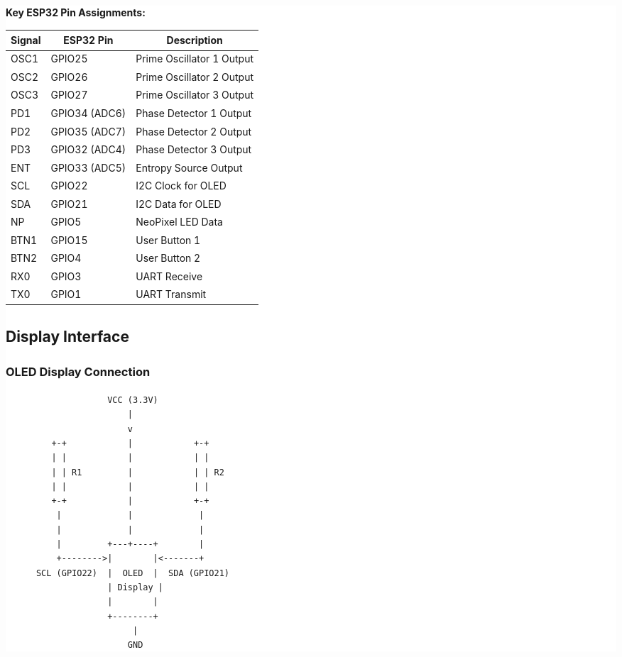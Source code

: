**Key ESP32 Pin Assignments:**

| Signal | ESP32 Pin | Description |
|--------|-----------|-------------|
| OSC1 | GPIO25 | Prime Oscillator 1 Output |
| OSC2 | GPIO26 | Prime Oscillator 2 Output |
| OSC3 | GPIO27 | Prime Oscillator 3 Output |
| PD1 | GPIO34 (ADC6) | Phase Detector 1 Output |
| PD2 | GPIO35 (ADC7) | Phase Detector 2 Output |
| PD3 | GPIO32 (ADC4) | Phase Detector 3 Output |
| ENT | GPIO33 (ADC5) | Entropy Source Output |
| SCL | GPIO22 | I2C Clock for OLED |
| SDA | GPIO21 | I2C Data for OLED |
| NP | GPIO5 | NeoPixel LED Data |
| BTN1 | GPIO15 | User Button 1 |
| BTN2 | GPIO4 | User Button 2 |
| RX0 | GPIO3 | UART Receive |
| TX0 | GPIO1 | UART Transmit |

## Display Interface

### OLED Display Connection

```
                    VCC (3.3V)
                        |
                        v
         +-+            |            +-+
         | |            |            | |
         | | R1         |            | | R2
         | |            |            | |
         +-+            |            +-+
          |             |             |
          |             |             |
          |         +---+----+        |
          +-------->|        |<-------+
      SCL (GPIO22)  |  OLED  |  SDA (GPIO21)
                    | Display |
                    |        |
                    +--------+
                         |
                        GND
```
